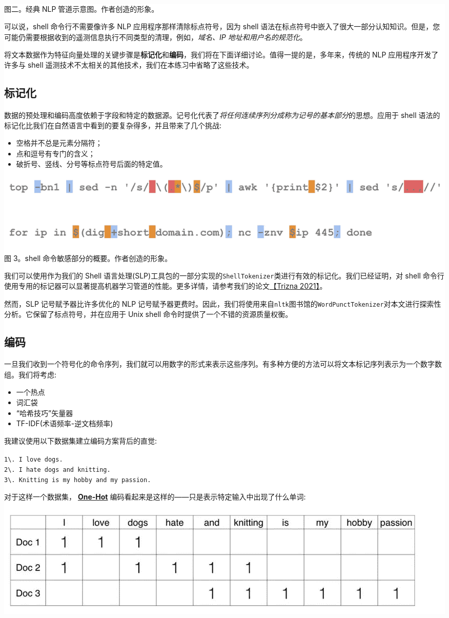 图二。经典 NLP 管道示意图。作者创造的形象。

可以说，shell 命令行不需要像许多 NLP 应用程序那样清除标点符号，因为 shell 语法在标点符号中嵌入了很大一部分认知知识。但是，您可能仍需要根据收到的遥测信息执行不同类型的清理，例如，*域名、IP 地址和用户名的规范化*。

将文本数据作为特征向量处理的关键步骤是**标记化**和**编码**，我们将在下面详细讨论。值得一提的是，多年来，传统的 NLP 应用程序开发了许多与 shell 遥测技术不太相关的其他技术，我们在本练习中省略了这些技术。

## 标记化

数据的预处理和编码高度依赖于字段和特定的数据源。记号化代表了*将任何连续序列分成称为记号的基本部分*的思想。应用于 shell 语法的标记化比我们在自然语言中看到的要复杂得多，并且带来了几个挑战:

*   空格并不总是元素分隔符；
*   点和逗号有专门的含义；
*   破折号、竖线、分号等标点符号后面的特定值。

![](img/7d387e22e68b790ad1f92e011907574e.png)

图 3。shell 命令敏感部分的概要。作者创造的形象。

我们可以使用作为我们的 Shell 语言处理(SLP)工具包的一部分实现的`ShellTokenizer`类进行有效的标记化。我们已经证明，对 shell 命令行使用专用的标记器可以显著提高机器学习管道的性能。更多详情，请参考我们的论文[【Trizna 2021】](https://arxiv.org/abs/2107.02438)。

然而，SLP 记号赋予器比许多优化的 NLP 记号赋予器更费时。因此，我们将使用来自`nltk`图书馆的`WordPunctTokenizer`对本文进行探索性分析。它保留了标点符号，并在应用于 Unix shell 命令时提供了一个不错的资源质量权衡。

## 编码

一旦我们收到一个符号化的命令序列，我们就可以用数字的形式来表示这些序列。有多种方便的方法可以将文本标记序列表示为一个数字数组。我们将考虑:

*   一个热点
*   词汇袋
*   “哈希技巧”矢量器
*   TF-IDF(术语频率-逆文档频率)

我建议使用以下数据集建立编码方案背后的直觉:

```
1\. I love dogs.
2\. I hate dogs and knitting.
3\. Knitting is my hobby and my passion.
```

对于这样一个数据集， [**One-Hot**](https://scikit-learn.org/stable/modules/generated/sklearn.preprocessing.OneHotEncoder.html) 编码看起来是这样的——只是表示特定输入中出现了什么单词:

![](img/f29fca52f607375865d78b2546cf21de.png)

